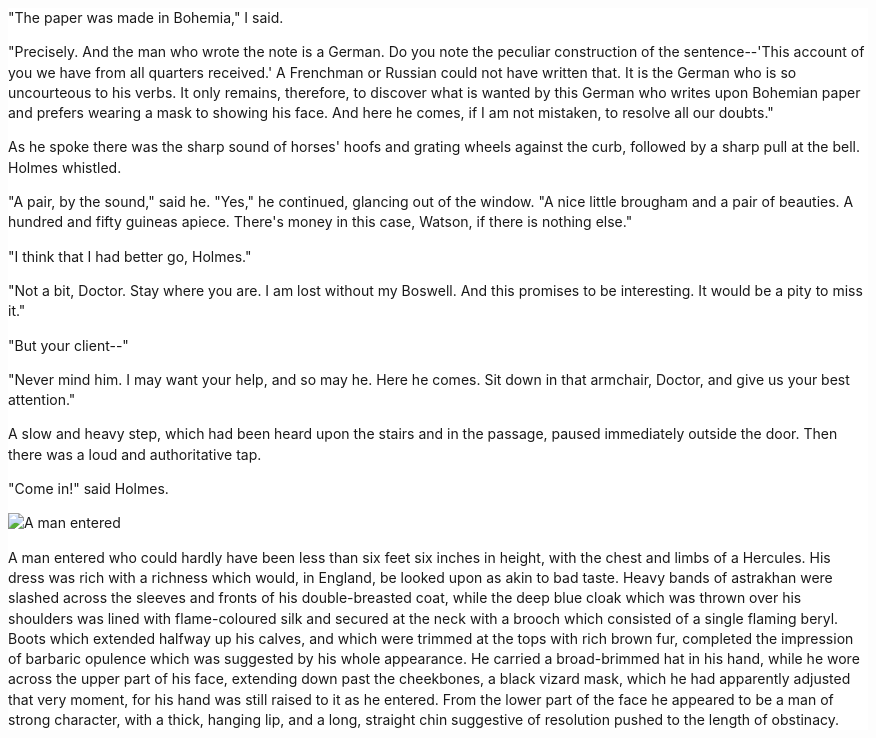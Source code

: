"The paper was made in Bohemia," I said.

"Precisely. And the man who wrote the note is a German. Do you
note the peculiar construction of the sentence--'This account of
you we have from all quarters received.' A Frenchman or Russian
could not have written that. It is the German who is so
uncourteous to his verbs. It only remains, therefore, to discover
what is wanted by this German who writes upon Bohemian paper and
prefers wearing a mask to showing his face. And here he comes, if
I am not mistaken, to resolve all our doubts."

As he spoke there was the sharp sound of horses' hoofs and
grating wheels against the curb, followed by a sharp pull at the
bell. Holmes whistled.

"A pair, by the sound," said he. "Yes," he continued, glancing
out of the window. "A nice little brougham and a pair of
beauties. A hundred and fifty guineas apiece. There's money in
this case, Watson, if there is nothing else."

"I think that I had better go, Holmes."

"Not a bit, Doctor. Stay where you are. I am lost without my
Boswell. And this promises to be interesting. It would be a pity
to miss it."

"But your client--"

"Never mind him. I may want your help, and so may he. Here he
comes. Sit down in that armchair, Doctor, and give us your best
attention."

A slow and heavy step, which had been heard upon the stairs and
in the passage, paused immediately outside the door. Then there
was a loud and authoritative tap.

"Come in!" said Holmes.

![ A man entered ](figure01.jpg)

A man entered who could hardly have been less than six feet six
inches in height, with the chest and limbs of a Hercules. His
dress was rich with a richness which would, in England, be looked
upon as akin to bad taste. Heavy bands of astrakhan were slashed
across the sleeves and fronts of his double-breasted coat, while
the deep blue cloak which was thrown over his shoulders was lined
with flame-coloured silk and secured at the neck with a brooch
which consisted of a single flaming beryl. Boots which extended
halfway up his calves, and which were trimmed at the tops with
rich brown fur, completed the impression of barbaric opulence
which was suggested by his whole appearance. He carried a
broad-brimmed hat in his hand, while he wore across the upper
part of his face, extending down past the cheekbones, a black
vizard mask, which he had apparently adjusted that very moment,
for his hand was still raised to it as he entered. From the lower
part of the face he appeared to be a man of strong character,
with a thick, hanging lip, and a long, straight chin suggestive
of resolution pushed to the length of obstinacy.
